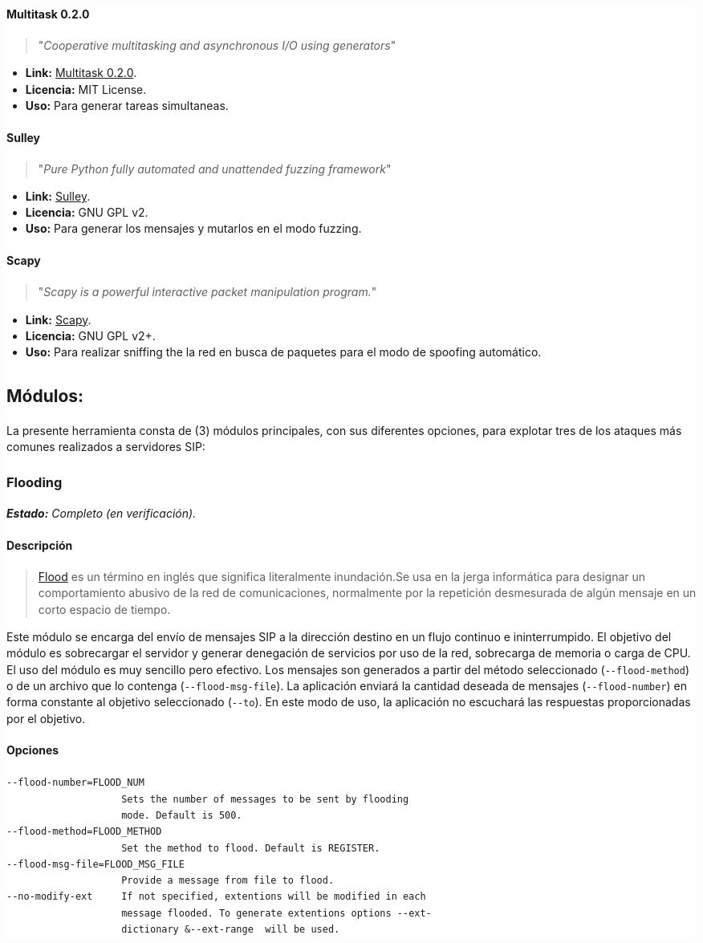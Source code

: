 #### Multitask 0.2.0 ####
> "_Cooperative multitasking and asynchronous I/O using generators_"

*   **Link:** [Multitask 0.2.0](https://pypi.python.org/pypi/multitask/).
*   **Licencia:** MIT License.
*   **Uso:** Para generar tareas simultaneas.

#### Sulley ####
> "_Pure Python fully automated and unattended fuzzing framework_"

*   **Link:** [Sulley](https://code.google.com/p/sulley/).
*   **Licencia:** GNU GPL v2.
*   **Uso:** Para generar los mensajes y mutarlos en el modo fuzzing.

#### Scapy ####
> "_Scapy is a powerful interactive packet manipulation program._"

*   **Link:** [Scapy](http://www.secdev.org/projects/scapy/).
*   **Licencia:** GNU GPL v2+.
*   **Uso:** Para realizar sniffing the la red en busca de paquetes para el modo de spoofing automático.

## Módulos: ##
La presente herramienta consta de (3) módulos principales, con sus diferentes opciones, para explotar tres de los ataques más comunes realizados a servidores SIP:

### Flooding ###
_**Estado:** Completo (en verificación)._

#### Descripción ####

> [Flood](http://es.wikipedia.org/wiki/Flood)  es un término en inglés que significa literalmente inundación.Se usa en la jerga informática para designar un comportamiento abusivo de la red de comunicaciones, normalmente por la repetición desmesurada de algún mensaje en un corto espacio de tiempo.

Este módulo se encarga del envío de mensajes SIP a la dirección destino en un flujo continuo e ininterrumpido. El objetivo del módulo es sobrecargar el servidor y generar denegación de servicios por uso de la red, sobrecarga de memoria o carga de CPU.
El uso del módulo es muy sencillo pero efectivo. Los mensajes son generados a partir del método seleccionado (`--flood-method`) o de un archivo que lo contenga (`--flood-msg-file`). La aplicación enviará la cantidad deseada de mensajes  (`--flood-number`) en forma constante al objetivo seleccionado (`--to`). En este modo de uso, la aplicación no escuchará las respuestas proporcionadas por el objetivo.

#### Opciones ####
    --flood-number=FLOOD_NUM
                        Sets the number of messages to be sent by flooding
                        mode. Default is 500.
    --flood-method=FLOOD_METHOD
                        Set the method to flood. Default is REGISTER.
    --flood-msg-file=FLOOD_MSG_FILE
                        Provide a message from file to flood.
    --no-modify-ext     If not specified, extentions will be modified in each
                        message flooded. To generate extentions options --ext-
                        dictionary &--ext-range  will be used.
